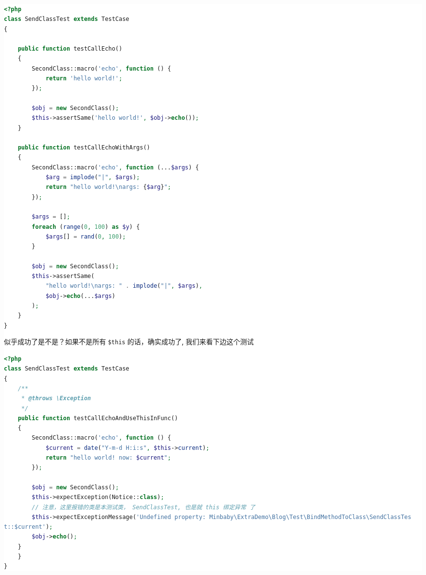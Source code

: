 ```php
<?php
class SendClassTest extends TestCase
{

    public function testCallEcho()
    {
        SecondClass::macro('echo', function () {
            return 'hello world!';
        });

        $obj = new SecondClass();
        $this->assertSame('hello world!', $obj->echo());
    }

    public function testCallEchoWithArgs()
    {
        SecondClass::macro('echo', function (...$args) {
            $arg = implode("|", $args);
            return "hello world!\nargs: {$arg}";
        });

        $args = [];
        foreach (range(0, 100) as $y) {
            $args[] = rand(0, 100);
        }

        $obj = new SecondClass();
        $this->assertSame(
            "hello world!\nargs: " . implode("|", $args),
            $obj->echo(...$args)
        );
    }
}
```


似乎成功了是不是？如果不是所有 `$this` 的话，确实成功了, 我们来看下边这个测试

```php
<?php
class SendClassTest extends TestCase
{
    /**
     * @throws \Exception
     */
    public function testCallEchoAndUseThisInFunc()
    {
        SecondClass::macro('echo', function () {
            $current = date("Y-m-d H:i:s", $this->current);
            return "hello world! now: $current";
        });

        $obj = new SecondClass();
        $this->expectException(Notice::class);
        // 注意，这里报错的类是本测试类， SendClassTest, 也是就 this 绑定异常 了
        $this->expectExceptionMessage('Undefined property: Minbaby\ExtraDemo\Blog\Test\BindMethodToClass\SendClassTest::$current');
        $obj->echo();
    }
    }
}
```
